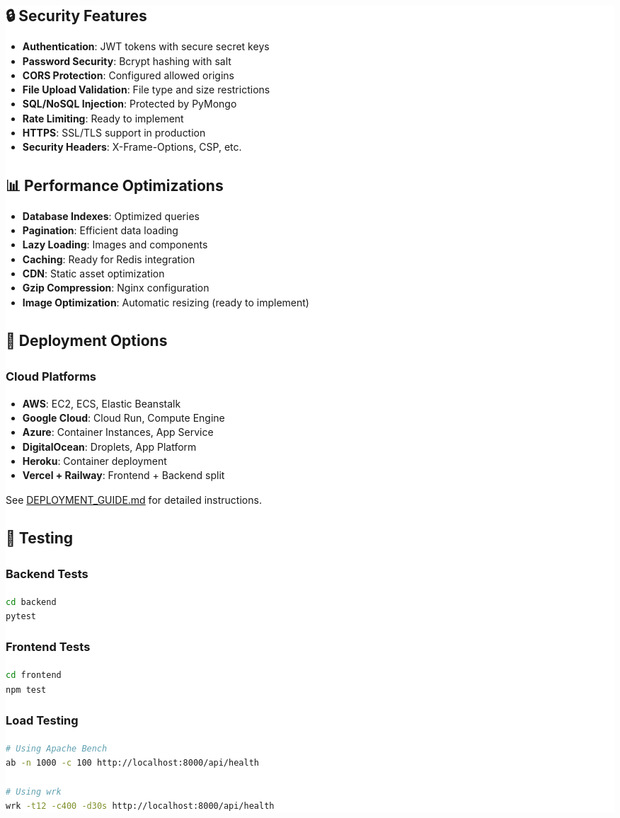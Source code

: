 ## 🔒 Security Features

- **Authentication**: JWT tokens with secure secret keys
- **Password Security**: Bcrypt hashing with salt
- **CORS Protection**: Configured allowed origins
- **File Upload Validation**: File type and size restrictions
- **SQL/NoSQL Injection**: Protected by PyMongo
- **Rate Limiting**: Ready to implement
- **HTTPS**: SSL/TLS support in production
- **Security Headers**: X-Frame-Options, CSP, etc.

## 📊 Performance Optimizations

- **Database Indexes**: Optimized queries
- **Pagination**: Efficient data loading
- **Lazy Loading**: Images and components
- **Caching**: Ready for Redis integration
- **CDN**: Static asset optimization
- **Gzip Compression**: Nginx configuration
- **Image Optimization**: Automatic resizing (ready to implement)

## 🚢 Deployment Options

### Cloud Platforms
- **AWS**: EC2, ECS, Elastic Beanstalk
- **Google Cloud**: Cloud Run, Compute Engine
- **Azure**: Container Instances, App Service
- **DigitalOcean**: Droplets, App Platform
- **Heroku**: Container deployment
- **Vercel + Railway**: Frontend + Backend split

See [DEPLOYMENT_GUIDE.md](DEPLOYMENT_GUIDE.md) for detailed instructions.

## 🧪 Testing

### Backend Tests
```bash
cd backend
pytest
```

### Frontend Tests
```bash
cd frontend
npm test
```

### Load Testing
```bash
# Using Apache Bench
ab -n 1000 -c 100 http://localhost:8000/api/health

# Using wrk
wrk -t12 -c400 -d30s http://localhost:8000/api/health
```
